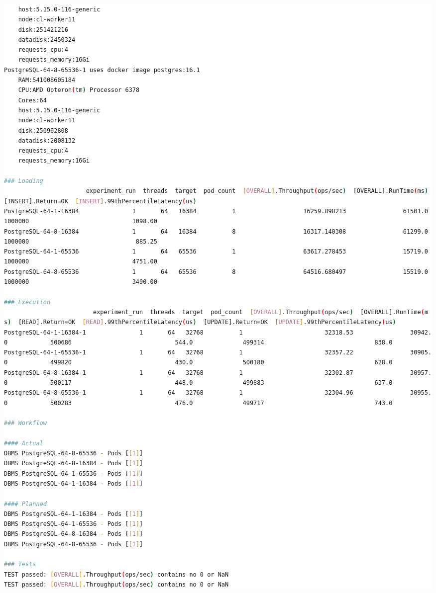 ```bash
    host:5.15.0-116-generic
    node:cl-worker11
    disk:251421216
    datadisk:2450324
    requests_cpu:4
    requests_memory:16Gi
PostgreSQL-64-8-65536-1 uses docker image postgres:16.1
    RAM:541008605184
    CPU:AMD Opteron(tm) Processor 6378
    Cores:64
    host:5.15.0-116-generic
    node:cl-worker11
    disk:250962808
    datadisk:2008132
    requests_cpu:4
    requests_memory:16Gi

### Loading
                       experiment_run  threads  target  pod_count  [OVERALL].Throughput(ops/sec)  [OVERALL].RunTime(ms)  [INSERT].Return=OK  [INSERT].99thPercentileLatency(us)
PostgreSQL-64-1-16384               1       64   16384          1                   16259.898213                61501.0             1000000                             1098.00
PostgreSQL-64-8-16384               1       64   16384          8                   16317.140308                61299.0             1000000                              885.25
PostgreSQL-64-1-65536               1       64   65536          1                   63617.278453                15719.0             1000000                             4751.00
PostgreSQL-64-8-65536               1       64   65536          8                   64516.680497                15519.0             1000000                             3490.00

### Execution
                         experiment_run  threads  target  pod_count  [OVERALL].Throughput(ops/sec)  [OVERALL].RunTime(ms)  [READ].Return=OK  [READ].99thPercentileLatency(us)  [UPDATE].Return=OK  [UPDATE].99thPercentileLatency(us)
PostgreSQL-64-1-16384-1               1       64   32768          1                       32318.53                30942.0            500686                             544.0              499314                               838.0
PostgreSQL-64-1-65536-1               1       64   32768          1                       32357.22                30905.0            499820                             430.0              500180                               628.0
PostgreSQL-64-8-16384-1               1       64   32768          1                       32302.87                30957.0            500117                             448.0              499883                               637.0
PostgreSQL-64-8-65536-1               1       64   32768          1                       32304.96                30955.0            500283                             476.0              499717                               743.0

### Workflow

#### Actual
DBMS PostgreSQL-64-8-65536 - Pods [[1]]
DBMS PostgreSQL-64-8-16384 - Pods [[1]]
DBMS PostgreSQL-64-1-65536 - Pods [[1]]
DBMS PostgreSQL-64-1-16384 - Pods [[1]]

#### Planned
DBMS PostgreSQL-64-1-16384 - Pods [[1]]
DBMS PostgreSQL-64-1-65536 - Pods [[1]]
DBMS PostgreSQL-64-8-16384 - Pods [[1]]
DBMS PostgreSQL-64-8-65536 - Pods [[1]]

### Tests
TEST passed: [OVERALL].Throughput(ops/sec) contains no 0 or NaN
TEST passed: [OVERALL].Throughput(ops/sec) contains no 0 or NaN
```
